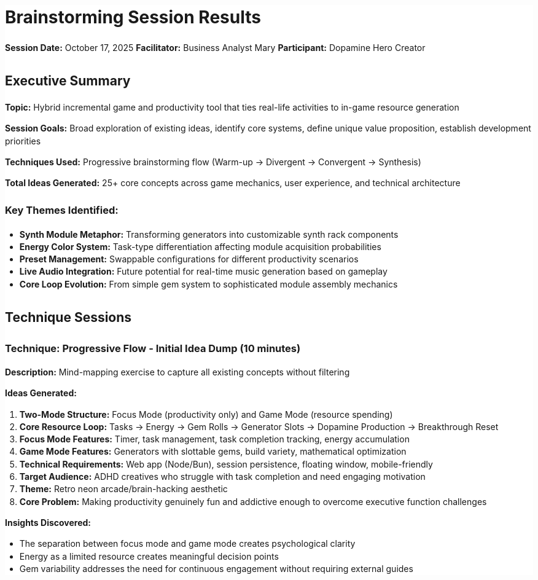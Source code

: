 # Brainstorming Session Results

**Session Date:** October 17, 2025
**Facilitator:** Business Analyst Mary
**Participant:** Dopamine Hero Creator

## Executive Summary

**Topic:** Hybrid incremental game and productivity tool that ties real-life activities to in-game resource generation

**Session Goals:** Broad exploration of existing ideas, identify core systems, define unique value proposition, establish development priorities

**Techniques Used:** Progressive brainstorming flow (Warm-up → Divergent → Convergent → Synthesis)

**Total Ideas Generated:** 25+ core concepts across game mechanics, user experience, and technical architecture

### Key Themes Identified:
- **Synth Module Metaphor:** Transforming generators into customizable synth rack components
- **Energy Color System:** Task-type differentiation affecting module acquisition probabilities
- **Preset Management:** Swappable configurations for different productivity scenarios
- **Live Audio Integration:** Future potential for real-time music generation based on gameplay
- **Core Loop Evolution:** From simple gem system to sophisticated module assembly mechanics

## Technique Sessions

### Technique: Progressive Flow - Initial Idea Dump (10 minutes)

**Description:** Mind-mapping exercise to capture all existing concepts without filtering

**Ideas Generated:**
1. **Two-Mode Structure:** Focus Mode (productivity only) and Game Mode (resource spending)
2. **Core Resource Loop:** Tasks → Energy → Gem Rolls → Generator Slots → Dopamine Production → Breakthrough Reset
3. **Focus Mode Features:** Timer, task management, task completion tracking, energy accumulation
4. **Game Mode Features:** Generators with slottable gems, build variety, mathematical optimization
5. **Technical Requirements:** Web app (Node/Bun), session persistence, floating window, mobile-friendly
6. **Target Audience:** ADHD creatives who struggle with task completion and need engaging motivation
7. **Theme:** Retro neon arcade/brain-hacking aesthetic
8. **Core Problem:** Making productivity genuinely fun and addictive enough to overcome executive function challenges

**Insights Discovered:**
- The separation between focus mode and game mode creates psychological clarity
- Energy as a limited resource creates meaningful decision points
- Gem variability addresses the need for continuous engagement without requiring external guides
